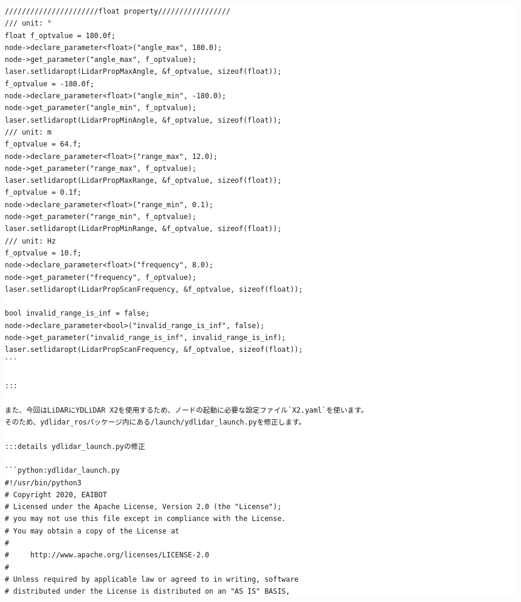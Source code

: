     //////////////////////float property/////////////////
    /// unit: °
    float f_optvalue = 180.0f;
    node->declare_parameter<float>("angle_max", 180.0);
    node->get_parameter("angle_max", f_optvalue);
    laser.setlidaropt(LidarPropMaxAngle, &f_optvalue, sizeof(float));
    f_optvalue = -180.0f;
    node->declare_parameter<float>("angle_min", -180.0);
    node->get_parameter("angle_min", f_optvalue);
    laser.setlidaropt(LidarPropMinAngle, &f_optvalue, sizeof(float));
    /// unit: m
    f_optvalue = 64.f;
    node->declare_parameter<float>("range_max", 12.0);
    node->get_parameter("range_max", f_optvalue);
    laser.setlidaropt(LidarPropMaxRange, &f_optvalue, sizeof(float));
    f_optvalue = 0.1f;
    node->declare_parameter<float>("range_min", 0.1);
    node->get_parameter("range_min", f_optvalue);
    laser.setlidaropt(LidarPropMinRange, &f_optvalue, sizeof(float));
    /// unit: Hz
    f_optvalue = 10.f;
    node->declare_parameter<float>("frequency", 8.0);
    node->get_parameter("frequency", f_optvalue);
    laser.setlidaropt(LidarPropScanFrequency, &f_optvalue, sizeof(float));

    bool invalid_range_is_inf = false;
    node->declare_parameter<bool>("invalid_range_is_inf", false);
    node->get_parameter("invalid_range_is_inf", invalid_range_is_inf);
    laser.setlidaropt(LidarPropScanFrequency, &f_optvalue, sizeof(float));
    ```

    :::

    また、今回はLiDARにYDLiDAR X2を使用するため、ノードの起動に必要な設定ファイル`X2.yaml`を使います。
    そのため、ydlidar_rosパッケージ内にある/launch/ydlidar_launch.pyを修正します。

    :::details ydlidar_launch.pyの修正

    ```python:ydlidar_launch.py
    #!/usr/bin/python3
    # Copyright 2020, EAIBOT
    # Licensed under the Apache License, Version 2.0 (the "License");
    # you may not use this file except in compliance with the License.
    # You may obtain a copy of the License at
    #
    #     http://www.apache.org/licenses/LICENSE-2.0
    #
    # Unless required by applicable law or agreed to in writing, software
    # distributed under the License is distributed on an "AS IS" BASIS,